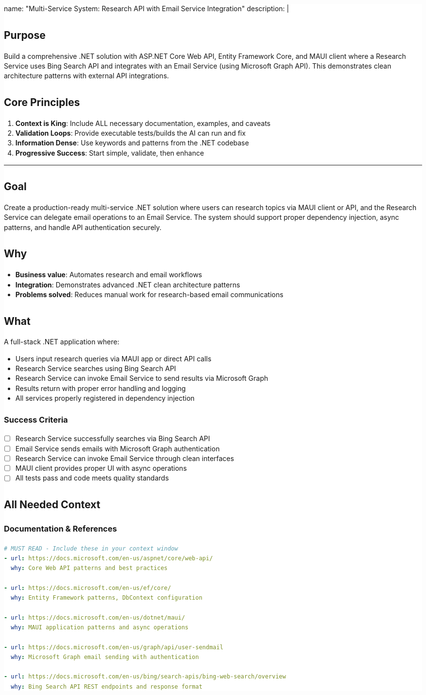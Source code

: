 name: "Multi-Service System: Research API with Email Service Integration"
description: |

## Purpose
Build a comprehensive .NET solution with ASP.NET Core Web API, Entity Framework Core, and MAUI client where a Research Service uses Bing Search API and integrates with an Email Service (using Microsoft Graph API). This demonstrates clean architecture patterns with external API integrations.

## Core Principles
1. **Context is King**: Include ALL necessary documentation, examples, and caveats
2. **Validation Loops**: Provide executable tests/builds the AI can run and fix
3. **Information Dense**: Use keywords and patterns from the .NET codebase
4. **Progressive Success**: Start simple, validate, then enhance

---

## Goal
Create a production-ready multi-service .NET solution where users can research topics via MAUI client or API, and the Research Service can delegate email operations to an Email Service. The system should support proper dependency injection, async patterns, and handle API authentication securely.

## Why
- **Business value**: Automates research and email workflows
- **Integration**: Demonstrates advanced .NET clean architecture patterns
- **Problems solved**: Reduces manual work for research-based email communications

## What
A full-stack .NET application where:
- Users input research queries via MAUI app or direct API calls
- Research Service searches using Bing Search API
- Research Service can invoke Email Service to send results via Microsoft Graph
- Results return with proper error handling and logging
- All services properly registered in dependency injection

### Success Criteria
- [ ] Research Service successfully searches via Bing Search API
- [ ] Email Service sends emails with Microsoft Graph authentication
- [ ] Research Service can invoke Email Service through clean interfaces
- [ ] MAUI client provides proper UI with async operations
- [ ] All tests pass and code meets quality standards

## All Needed Context

### Documentation & References
```yaml
# MUST READ - Include these in your context window
- url: https://docs.microsoft.com/en-us/aspnet/core/web-api/
  why: Core Web API patterns and best practices
  
- url: https://docs.microsoft.com/en-us/ef/core/
  why: Entity Framework patterns, DbContext configuration
  
- url: https://docs.microsoft.com/en-us/dotnet/maui/
  why: MAUI application patterns and async operations
  
- url: https://docs.microsoft.com/en-us/graph/api/user-sendmail
  why: Microsoft Graph email sending with authentication
  
- url: https://docs.microsoft.com/en-us/bing/search-apis/bing-web-search/overview
  why: Bing Search API REST endpoints and response format
```